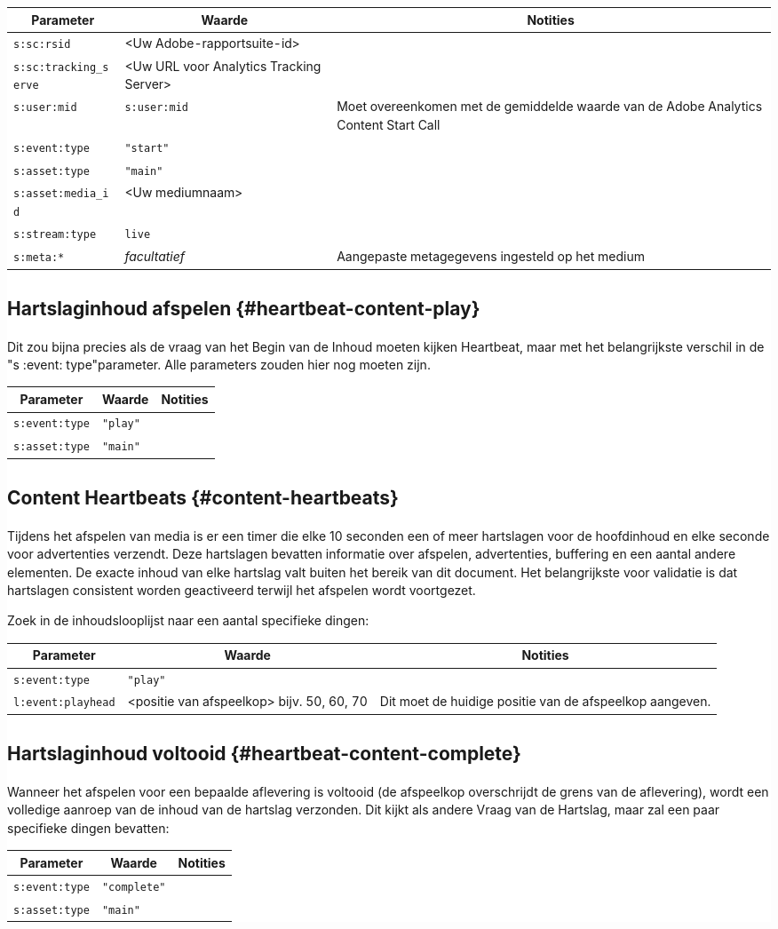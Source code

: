 | Parameter | Waarde | Notities |
|---|---|---|
| `s:sc:rsid` | &lt;Uw Adobe-rapportsuite-id> |  |
| `s:sc:tracking_serve` | &lt;Uw URL voor Analytics Tracking Server> |  |
| `s:user:mid` | `s:user:mid` | Moet overeenkomen met de gemiddelde waarde van de Adobe Analytics Content Start Call |
| `s:event:type` | `"start"` |  |
| `s:asset:type` | `"main"` |  |
| `s:asset:media_id` | &lt;Uw mediumnaam> |  |
| `s:stream:type` | `live` |  |
| `s:meta:*` | *facultatief* | Aangepaste metagegevens ingesteld op het medium |

## Hartslaginhoud afspelen {#heartbeat-content-play}

Dit zou bijna precies als de vraag van het Begin van de Inhoud moeten kijken Heartbeat, maar met het belangrijkste verschil in de &quot;s :event: type&quot;parameter. Alle parameters zouden hier nog moeten zijn.

| Parameter | Waarde | Notities |
|---|---|---|
| `s:event:type` | `"play"` |  |
| `s:asset:type` | `"main"` |  |

## Content Heartbeats {#content-heartbeats}

Tijdens het afspelen van media is er een timer die elke 10 seconden een of meer hartslagen voor de hoofdinhoud en elke seconde voor advertenties verzendt. Deze hartslagen bevatten informatie over afspelen, advertenties, buffering en een aantal andere elementen. De exacte inhoud van elke hartslag valt buiten het bereik van dit document. Het belangrijkste voor validatie is dat hartslagen consistent worden geactiveerd terwijl het afspelen wordt voortgezet.

Zoek in de inhoudslooplijst naar een aantal specifieke dingen:

| Parameter | Waarde | Notities |
|---|---|---|
| `s:event:type` | `"play"` |  |
| `l:event:playhead` | &lt;positie van afspeelkop> bijv. 50, 60, 70 | Dit moet de huidige positie van de afspeelkop aangeven. |

## Hartslaginhoud voltooid {#heartbeat-content-complete}

Wanneer het afspelen voor een bepaalde aflevering is voltooid (de afspeelkop overschrijdt de grens van de aflevering), wordt een volledige aanroep van de inhoud van de hartslag verzonden. Dit kijkt als andere Vraag van de Hartslag, maar zal een paar specifieke dingen bevatten:

| Parameter | Waarde | Notities |
|---|---|---|
| `s:event:type` | `"complete"` |  |
| `s:asset:type` | `"main"` |  |
